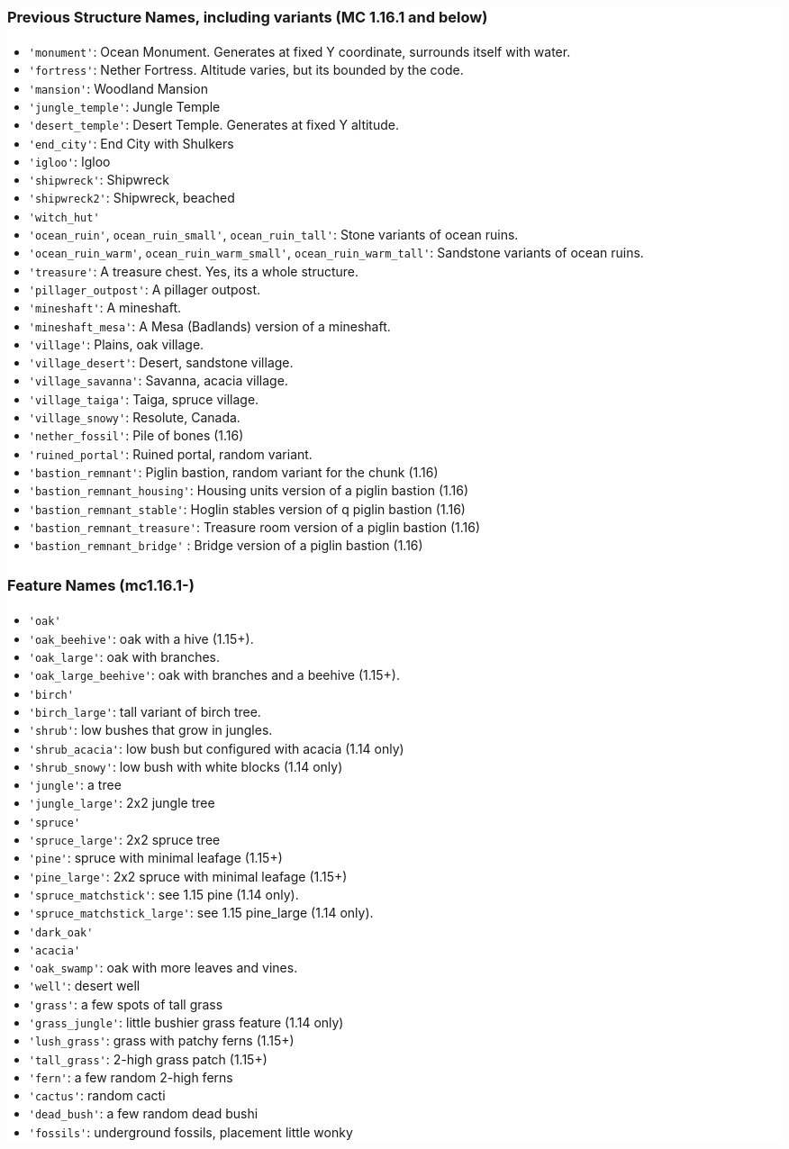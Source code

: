 ### Previous Structure Names, including variants (MC 1.16.1 and below)
*   `'monument'`: Ocean Monument. Generates at fixed Y coordinate, surrounds itself with water.
*   `'fortress'`: Nether Fortress. Altitude varies, but its bounded by the code.
*   `'mansion'`: Woodland Mansion
*   `'jungle_temple'`: Jungle Temple
*   `'desert_temple'`: Desert Temple. Generates at fixed Y altitude.
*   `'end_city'`: End City with Shulkers
*   `'igloo'`: Igloo
*   `'shipwreck'`: Shipwreck
*   `'shipwreck2'`: Shipwreck, beached
*   `'witch_hut'`
*   `'ocean_ruin'`, `ocean_ruin_small'`, `ocean_ruin_tall'`: Stone variants of ocean ruins.
*   `'ocean_ruin_warm'`, `ocean_ruin_warm_small'`, `ocean_ruin_warm_tall'`: Sandstone variants of ocean ruins.
*   `'treasure'`: A treasure chest. Yes, its a whole structure.
*   `'pillager_outpost'`: A pillager outpost.
*   `'mineshaft'`: A mineshaft.
*   `'mineshaft_mesa'`: A Mesa (Badlands) version of a mineshaft.
*   `'village'`: Plains, oak village.
*   `'village_desert'`: Desert, sandstone village.
*   `'village_savanna'`: Savanna, acacia village.
*   `'village_taiga'`: Taiga, spruce village.
*   `'village_snowy'`: Resolute, Canada.
*   `'nether_fossil'`: Pile of bones (1.16)
*   `'ruined_portal'`: Ruined portal, random variant.
*   `'bastion_remnant'`: Piglin bastion, random variant for the chunk (1.16)
*   `'bastion_remnant_housing'`: Housing units version of a piglin bastion (1.16)
*   `'bastion_remnant_stable'`: Hoglin stables version of q piglin bastion (1.16)
*   `'bastion_remnant_treasure'`: Treasure room version of a piglin bastion (1.16)
*   `'bastion_remnant_bridge'` : Bridge version of a piglin bastion (1.16)

### Feature Names (mc1.16.1-) 

*   `'oak'`
*   `'oak_beehive'`: oak with a hive (1.15+).
*   `'oak_large'`: oak with branches.
*   `'oak_large_beehive'`: oak with branches and a beehive (1.15+).
*   `'birch'`
*   `'birch_large'`: tall variant of birch tree.
*   `'shrub'`: low bushes that grow in jungles.
*   `'shrub_acacia'`: low bush but configured with acacia (1.14 only)
*   `'shrub_snowy'`: low bush with white blocks (1.14 only)
*   `'jungle'`: a tree
*   `'jungle_large'`: 2x2 jungle tree
*   `'spruce'`
*   `'spruce_large'`: 2x2 spruce tree
*   `'pine'`: spruce with minimal leafage (1.15+)
*   `'pine_large'`: 2x2 spruce with minimal leafage (1.15+)
*   `'spruce_matchstick'`: see 1.15 pine (1.14 only).
*   `'spruce_matchstick_large'`: see 1.15 pine_large (1.14 only).
*   `'dark_oak'`
*   `'acacia'`
*   `'oak_swamp'`: oak with more leaves and vines.
*   `'well'`: desert well
*   `'grass'`: a few spots of tall grass
*   `'grass_jungle'`: little bushier grass feature (1.14 only)
*   `'lush_grass'`: grass with patchy ferns (1.15+)
*   `'tall_grass'`: 2-high grass patch (1.15+)
*   `'fern'`: a few random 2-high ferns
*   `'cactus'`: random cacti
*   `'dead_bush'`: a few random dead bushi
*   `'fossils'`: underground fossils, placement little wonky